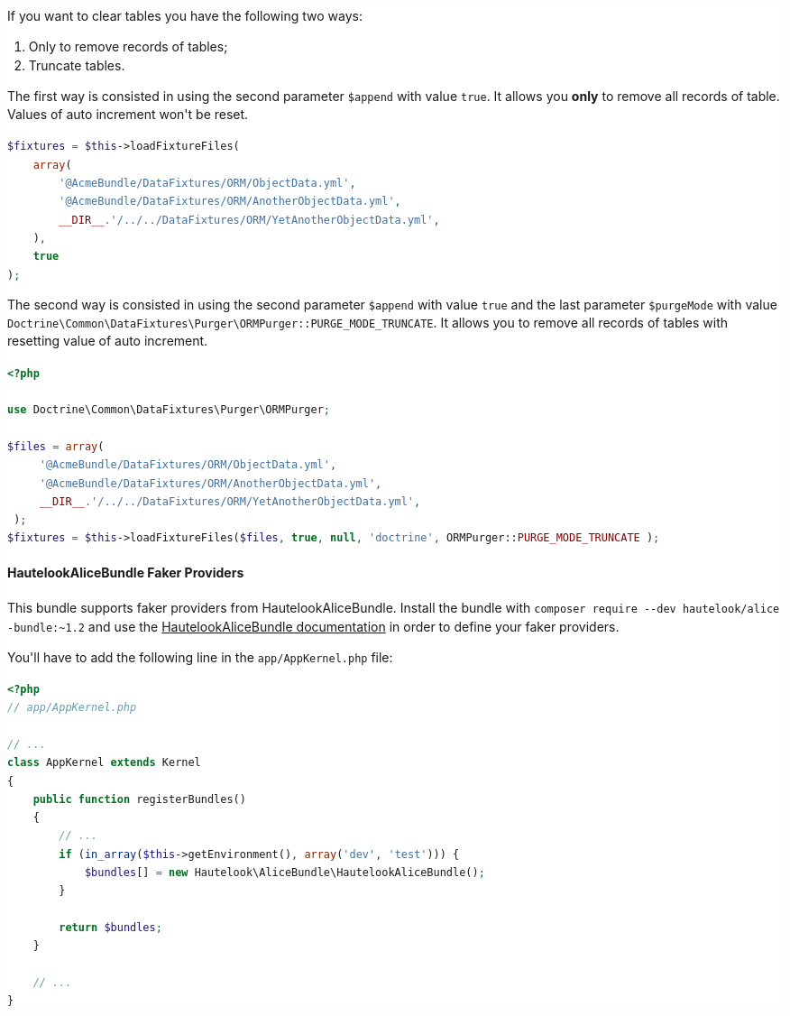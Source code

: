 If you want to clear tables you have the following two ways:
1. Only to remove records of tables;
2. Truncate tables.

The first way is consisted in using the second parameter `$append` with value `true`. It allows you **only** to remove all records of table. Values of auto increment won't be reset. 
```php
$fixtures = $this->loadFixtureFiles(
    array(
        '@AcmeBundle/DataFixtures/ORM/ObjectData.yml',
        '@AcmeBundle/DataFixtures/ORM/AnotherObjectData.yml',
        __DIR__.'/../../DataFixtures/ORM/YetAnotherObjectData.yml',
    ),
    true
);
```

The second way is consisted in using the second parameter `$append` with value `true` and the last parameter `$purgeMode` with value `Doctrine\Common\DataFixtures\Purger\ORMPurger::PURGE_MODE_TRUNCATE`. It allows you to remove all records of tables with resetting value of auto increment.

```php
<?php

use Doctrine\Common\DataFixtures\Purger\ORMPurger;

$files = array(
     '@AcmeBundle/DataFixtures/ORM/ObjectData.yml',
     '@AcmeBundle/DataFixtures/ORM/AnotherObjectData.yml',
     __DIR__.'/../../DataFixtures/ORM/YetAnotherObjectData.yml',
 );
$fixtures = $this->loadFixtureFiles($files, true, null, 'doctrine', ORMPurger::PURGE_MODE_TRUNCATE );
```

#### HautelookAliceBundle Faker Providers

This bundle supports faker providers from HautelookAliceBundle.
Install the bundle with `composer require --dev hautelook/alice-bundle:~1.2` and use the
[HautelookAliceBundle documentation](https://github.com/hautelook/AliceBundle/blob/1.x/src/Resources/doc/faker-providers.md#faker-providers)
in order to define your faker providers.

You'll have to add the following line in the `app/AppKernel.php` file:

```php
<?php
// app/AppKernel.php

// ...
class AppKernel extends Kernel
{
    public function registerBundles()
    {
        // ...
        if (in_array($this->getEnvironment(), array('dev', 'test'))) {
            $bundles[] = new Hautelook\AliceBundle\HautelookAliceBundle();
        }

        return $bundles;
    }

    // ...
}
```
